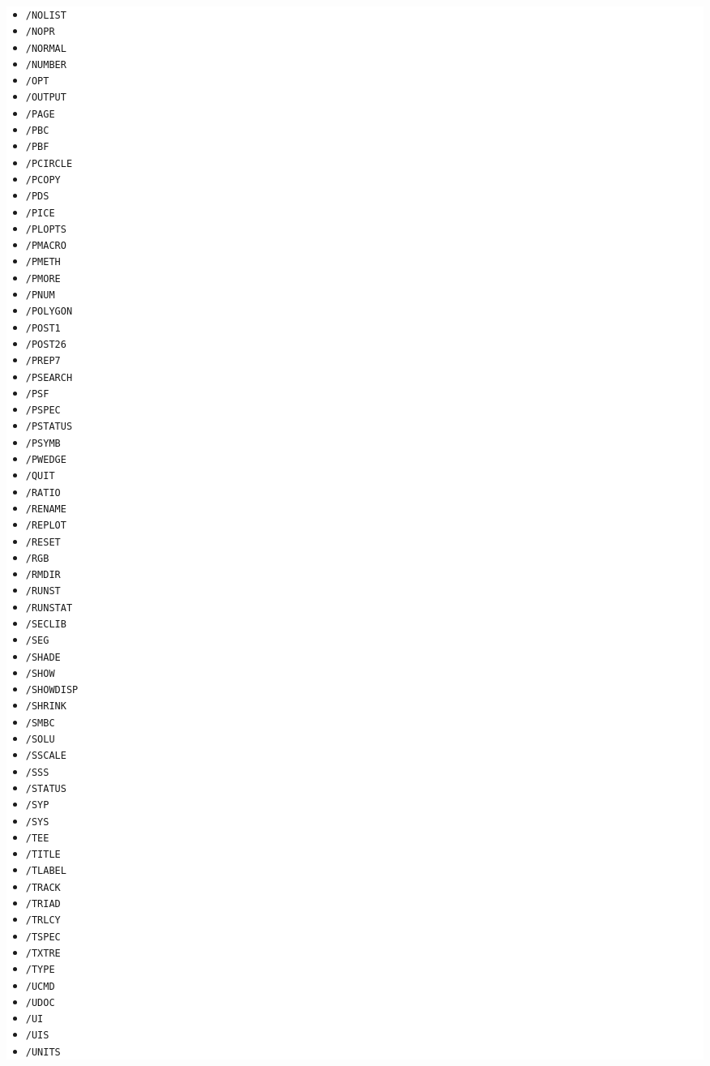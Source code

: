 - `/NOLIST`
- `/NOPR`
- `/NORMAL`
- `/NUMBER`
- `/OPT`
- `/OUTPUT`
- `/PAGE`
- `/PBC`
- `/PBF`
- `/PCIRCLE`
- `/PCOPY`
- `/PDS`
- `/PICE`
- `/PLOPTS`
- `/PMACRO`
- `/PMETH`
- `/PMORE`
- `/PNUM`
- `/POLYGON`
- `/POST1`
- `/POST26`
- `/PREP7`
- `/PSEARCH`
- `/PSF`
- `/PSPEC`
- `/PSTATUS`
- `/PSYMB`
- `/PWEDGE`
- `/QUIT`
- `/RATIO`
- `/RENAME`
- `/REPLOT`
- `/RESET`
- `/RGB`
- `/RMDIR`
- `/RUNST`
- `/RUNSTAT`
- `/SECLIB`
- `/SEG`
- `/SHADE`
- `/SHOW`
- `/SHOWDISP`
- `/SHRINK`
- `/SMBC`
- `/SOLU`
- `/SSCALE`
- `/SSS`
- `/STATUS`
- `/SYP`
- `/SYS`
- `/TEE`
- `/TITLE`
- `/TLABEL`
- `/TRACK`
- `/TRIAD`
- `/TRLCY`
- `/TSPEC`
- `/TXTRE`
- `/TYPE`
- `/UCMD`
- `/UDOC`
- `/UI`
- `/UIS`
- `/UNITS`
